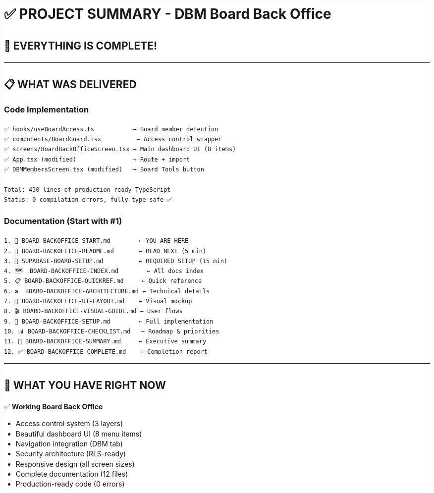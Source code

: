# ✅ PROJECT SUMMARY - DBM Board Back Office

## 🎉 EVERYTHING IS COMPLETE!

---

## 📋 WHAT WAS DELIVERED

### Code Implementation
```
✅ hooks/useBoardAccess.ts           → Board member detection
✅ components/BoardGuard.tsx          → Access control wrapper
✅ screens/BoardBackOfficeScreen.tsx → Main dashboard UI (8 items)
✅ App.tsx (modified)                → Route + import
✅ DBMMembersScreen.tsx (modified)   → Board Tools button

Total: 430 lines of production-ready TypeScript
Status: 0 compilation errors, fully type-safe ✅
```

### Documentation (Start with #1)
```
1. 📄 BOARD-BACKOFFICE-START.md        ← YOU ARE HERE
2. 📖 BOARD-BACKOFFICE-README.md       ← READ NEXT (5 min)
3. 🔐 SUPABASE-BOARD-SETUP.md          ← REQUIRED SETUP (15 min)
4. 🗺️  BOARD-BACKOFFICE-INDEX.md        ← All docs index
5. 📋 BOARD-BACKOFFICE-QUICKREF.md     ← Quick reference
6. ⚙️  BOARD-BACKOFFICE-ARCHITECTURE.md ← Technical details
7. 🎨 BOARD-BACKOFFICE-UI-LAYOUT.md    ← Visual mockup
8. 🎬 BOARD-BACKOFFICE-VISUAL-GUIDE.md ← User flows
9. 🔧 BOARD-BACKOFFICE-SETUP.md        ← Full implementation
10. 📊 BOARD-BACKOFFICE-CHECKLIST.md   ← Roadmap & priorities
11. 📝 BOARD-BACKOFFICE-SUMMARY.md     ← Executive summary
12. ✅ BOARD-BACKOFFICE-COMPLETE.md    ← Completion report
```

---

## 🎯 WHAT YOU HAVE RIGHT NOW

✅ **Working Board Back Office**
- Access control system (3 layers)
- Beautiful dashboard UI (8 menu items)
- Navigation integration (DBM tab)
- Security architecture (RLS-ready)
- Responsive design (all screen sizes)
- Complete documentation (12 files)
- Production-ready code (0 errors)

